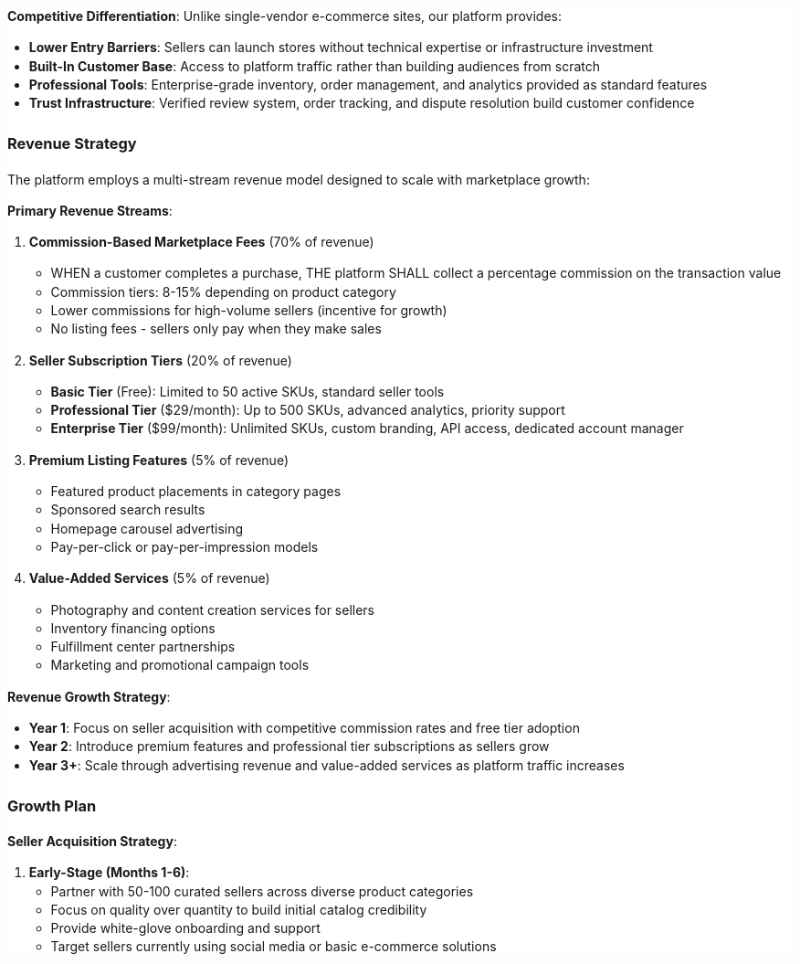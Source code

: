 **Competitive Differentiation**:
Unlike single-vendor e-commerce sites, our platform provides:
- **Lower Entry Barriers**: Sellers can launch stores without technical expertise or infrastructure investment
- **Built-In Customer Base**: Access to platform traffic rather than building audiences from scratch
- **Professional Tools**: Enterprise-grade inventory, order management, and analytics provided as standard features
- **Trust Infrastructure**: Verified review system, order tracking, and dispute resolution build customer confidence

### Revenue Strategy

The platform employs a multi-stream revenue model designed to scale with marketplace growth:

**Primary Revenue Streams**:

1. **Commission-Based Marketplace Fees** (70% of revenue)
   - WHEN a customer completes a purchase, THE platform SHALL collect a percentage commission on the transaction value
   - Commission tiers: 8-15% depending on product category
   - Lower commissions for high-volume sellers (incentive for growth)
   - No listing fees - sellers only pay when they make sales

2. **Seller Subscription Tiers** (20% of revenue)
   - **Basic Tier** (Free): Limited to 50 active SKUs, standard seller tools
   - **Professional Tier** ($29/month): Up to 500 SKUs, advanced analytics, priority support
   - **Enterprise Tier** ($99/month): Unlimited SKUs, custom branding, API access, dedicated account manager

3. **Premium Listing Features** (5% of revenue)
   - Featured product placements in category pages
   - Sponsored search results
   - Homepage carousel advertising
   - Pay-per-click or pay-per-impression models

4. **Value-Added Services** (5% of revenue)
   - Photography and content creation services for sellers
   - Inventory financing options
   - Fulfillment center partnerships
   - Marketing and promotional campaign tools

**Revenue Growth Strategy**:
- **Year 1**: Focus on seller acquisition with competitive commission rates and free tier adoption
- **Year 2**: Introduce premium features and professional tier subscriptions as sellers grow
- **Year 3+**: Scale through advertising revenue and value-added services as platform traffic increases

### Growth Plan

**Seller Acquisition Strategy**:

1. **Early-Stage (Months 1-6)**:
   - Partner with 50-100 curated sellers across diverse product categories
   - Focus on quality over quantity to build initial catalog credibility
   - Provide white-glove onboarding and support
   - Target sellers currently using social media or basic e-commerce solutions
